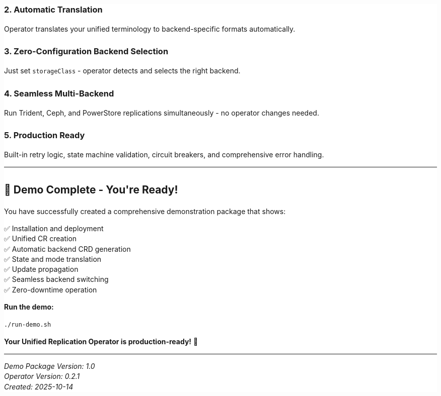 ### **2. Automatic Translation**
Operator translates your unified terminology to backend-specific formats automatically.

### **3. Zero-Configuration Backend Selection**
Just set `storageClass` - operator detects and selects the right backend.

### **4. Seamless Multi-Backend**
Run Trident, Ceph, and PowerStore replications simultaneously - no operator changes needed.

### **5. Production Ready**
Built-in retry logic, state machine validation, circuit breakers, and comprehensive error handling.

---

## 🎉 **Demo Complete - You're Ready!**

You have successfully created a comprehensive demonstration package that shows:

✅ Installation and deployment  
✅ Unified CR creation  
✅ Automatic backend CRD generation  
✅ State and mode translation  
✅ Update propagation  
✅ Seamless backend switching  
✅ Zero-downtime operation  

**Run the demo:**
```bash
./run-demo.sh
```

**Your Unified Replication Operator is production-ready!** 🚀

---

*Demo Package Version: 1.0*  
*Operator Version: 0.2.1*  
*Created: 2025-10-14*


